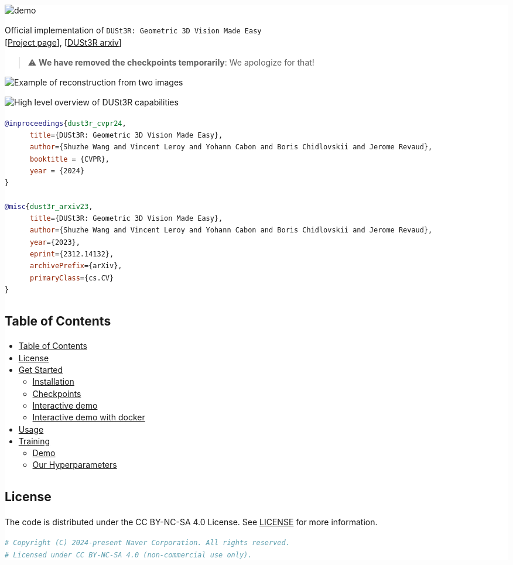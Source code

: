 ![demo](assets/dust3r.jpg)

Official implementation of `DUSt3R: Geometric 3D Vision Made Easy`  
[[Project page](https://dust3r.europe.naverlabs.com/)], [[DUSt3R arxiv](https://arxiv.org/abs/2312.14132)]  

> :warning: **We have removed the checkpoints temporarily**: We apologize for that!

![Example of reconstruction from two images](assets/pipeline1.jpg)

![High level overview of DUSt3R capabilities](assets/dust3r_archi.jpg)

```bibtex
@inproceedings{dust3r_cvpr24,
      title={DUSt3R: Geometric 3D Vision Made Easy}, 
      author={Shuzhe Wang and Vincent Leroy and Yohann Cabon and Boris Chidlovskii and Jerome Revaud},
      booktitle = {CVPR},
      year = {2024}
}

@misc{dust3r_arxiv23,
      title={DUSt3R: Geometric 3D Vision Made Easy}, 
      author={Shuzhe Wang and Vincent Leroy and Yohann Cabon and Boris Chidlovskii and Jerome Revaud},
      year={2023},
      eprint={2312.14132},
      archivePrefix={arXiv},
      primaryClass={cs.CV}
}
```

## Table of Contents

- [Table of Contents](#table-of-contents)
- [License](#license)
- [Get Started](#get-started)
  - [Installation](#installation)
  - [Checkpoints](#checkpoints)
  - [Interactive demo](#interactive-demo)
  - [Interactive demo with docker](#interactive-demo-with-docker)
- [Usage](#usage)
- [Training](#training)
  - [Demo](#demo)
  - [Our Hyperparameters](#our-hyperparameters)

## License

The code is distributed under the CC BY-NC-SA 4.0 License.
See [LICENSE](LICENSE) for more information.

```python
# Copyright (C) 2024-present Naver Corporation. All rights reserved.
# Licensed under CC BY-NC-SA 4.0 (non-commercial use only).
```
